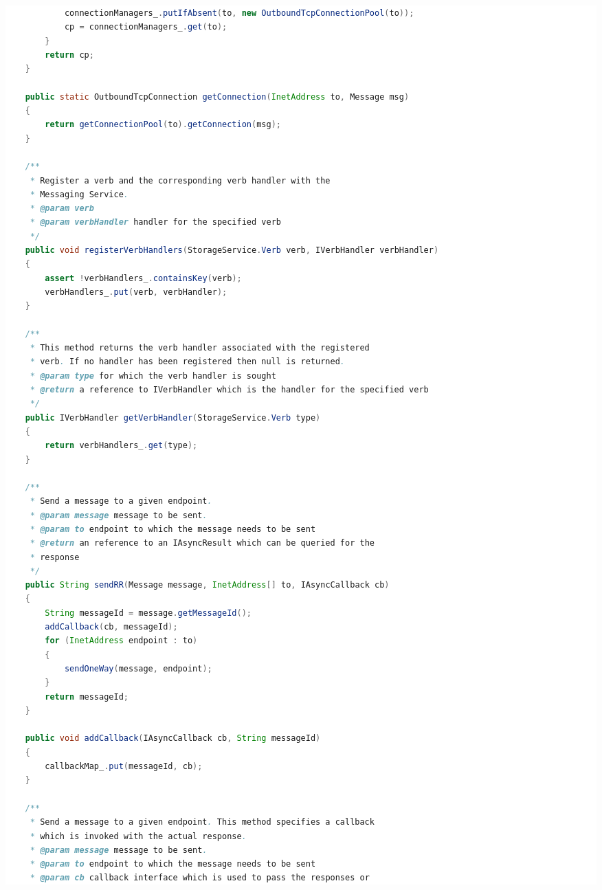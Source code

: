 ```java
            connectionManagers_.putIfAbsent(to, new OutboundTcpConnectionPool(to));
            cp = connectionManagers_.get(to);
        }
        return cp;
    }

    public static OutboundTcpConnection getConnection(InetAddress to, Message msg)
    {
        return getConnectionPool(to).getConnection(msg);
    }
        
    /**
     * Register a verb and the corresponding verb handler with the
     * Messaging Service.
     * @param verb
     * @param verbHandler handler for the specified verb
     */
    public void registerVerbHandlers(StorageService.Verb verb, IVerbHandler verbHandler)
    {
    	assert !verbHandlers_.containsKey(verb);
    	verbHandlers_.put(verb, verbHandler);
    }
        
    /**
     * This method returns the verb handler associated with the registered
     * verb. If no handler has been registered then null is returned.
     * @param type for which the verb handler is sought
     * @return a reference to IVerbHandler which is the handler for the specified verb
     */
    public IVerbHandler getVerbHandler(StorageService.Verb type)
    {
        return verbHandlers_.get(type);
    }

    /**
     * Send a message to a given endpoint.
     * @param message message to be sent.
     * @param to endpoint to which the message needs to be sent
     * @return an reference to an IAsyncResult which can be queried for the
     * response
     */
    public String sendRR(Message message, InetAddress[] to, IAsyncCallback cb)
    {
        String messageId = message.getMessageId();
        addCallback(cb, messageId);
        for (InetAddress endpoint : to)
        {
            sendOneWay(message, endpoint);
        }
        return messageId;
    }

    public void addCallback(IAsyncCallback cb, String messageId)
    {
        callbackMap_.put(messageId, cb);
    }

    /**
     * Send a message to a given endpoint. This method specifies a callback
     * which is invoked with the actual response.
     * @param message message to be sent.
     * @param to endpoint to which the message needs to be sent
     * @param cb callback interface which is used to pass the responses or
```